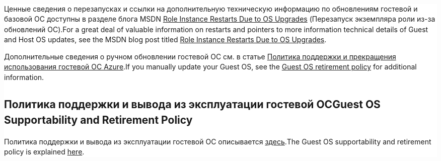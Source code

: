 <span data-ttu-id="8f1ed-426">Ценные сведения о перезапусках и ссылки на дополнительную техническую информацию по обновлениям гостевой и базовой ОС доступны в разделе блога MSDN [Role Instance Restarts Due to OS Upgrades][restarts] (Перезапуск экземпляра роли из-за обновлений ОС).</span><span class="sxs-lookup"><span data-stu-id="8f1ed-426">For a great deal of valuable information on restarts and pointers to more information technical details of Guest and Host OS updates, see the MSDN blog post titled [Role Instance Restarts Due to OS Upgrades][restarts].</span></span>

<span data-ttu-id="8f1ed-427">Дополнительные сведения о ручном обновлении гостевой ОС см. в статье [Политика поддержки и прекращения использования гостевой ОС Azure][retirepolicy].</span><span class="sxs-lookup"><span data-stu-id="8f1ed-427">If you manually update your Guest OS, see the [Guest OS retirement policy][retirepolicy] for additional information.</span></span>

## <a name="guest-os-supportability-and-retirement-policy"></a><span data-ttu-id="8f1ed-428">Политика поддержки и вывода из эксплуатации гостевой ОС</span><span class="sxs-lookup"><span data-stu-id="8f1ed-428">Guest OS Supportability and Retirement Policy</span></span>
<span data-ttu-id="8f1ed-429">Политика поддержки и вывода из эксплуатации гостевой ОС описывается [здесь][retirepolicy].</span><span class="sxs-lookup"><span data-stu-id="8f1ed-429">The Guest OS supportability and retirement policy is explained [here][retirepolicy].</span></span>

[Install .NET on a Cloud Service Role]: https://azure.microsoft.com/en-us/documentation/articles/cloud-services-dotnet-install-dotnet/?WT.mc_id=azurebg_email_Trans_963_RevisedNET_Update
[Azure Guest OS Update Settings]: cloud-services-how-to-configure.md
[ssl3 announcement]: http://azure.microsoft.com/blog/2014/12/09/azure-security-ssl-3-0-update/
[Microsoft Security Advisory 3009008]: https://technet.microsoft.com/library/security/3009008.aspx
[ssl3-fixit]: http://go.microsoft.com/?linkid=9863266
[MS14-066]: https://technet.microsoft.com/library/security/ms14-066.aspx
[MS14-046]: https://technet.microsoft.com/library/security/ms14-046.aspx
[retire policy sdk]: https://msdn.microsoft.com/library/dn479282.aspx
[server and gos]: https://msdn.microsoft.com/library/dn775043.aspx
[azuresupport]: http://azure.microsoft.com/support/options/
[net install pkg]: http://www.microsoft.com/download/details.aspx?id=42643
[msrc]: http://www.microsoft.com/security/msrc/default.aspx
[update guest os portal]: https://msdn.microsoft.com/library/gg433101.aspx
[update guest os svc]: https://msdn.microsoft.com/library/gg456324.aspx
[restarts]: http://blogs.msdn.com/b/kwill/archive/2012/09/19/role-instance-restarts-due-to-os-upgrades.aspx
[patches]: cloud-services-guestos-msrc-releases.md
[retirepolicy]: cloud-services-guestos-retirement-policy.md
[fam1retire]: cloud-services-guestos-family1-retirement.md
[исправление]: https://technet.microsoft.com/en-us/library/security/ms17-010.aspx
